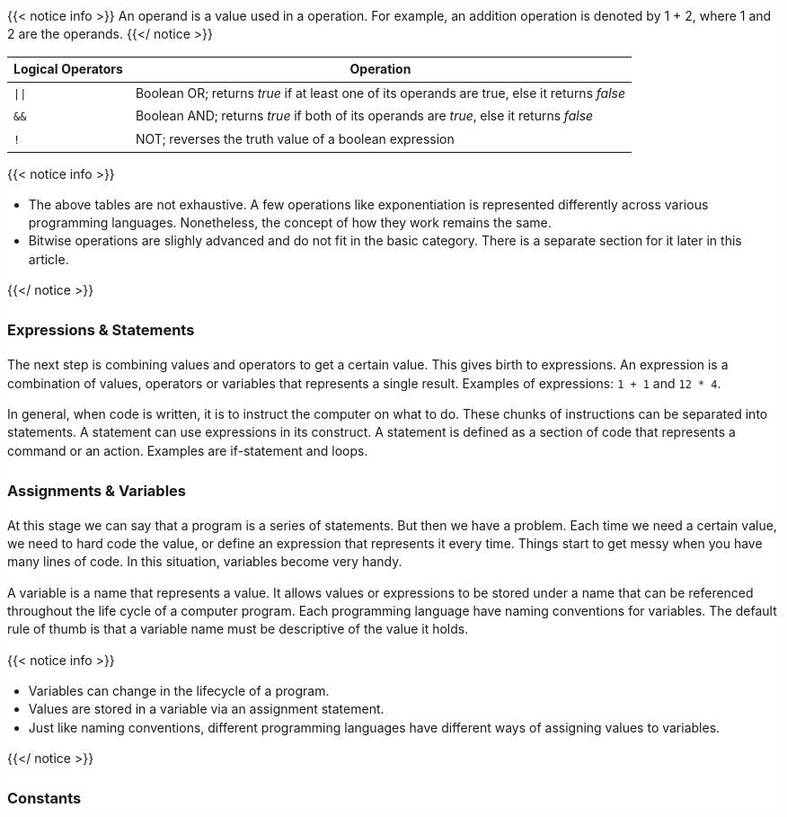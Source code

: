 {{< notice info >}}
An operand is a value used in a operation. For example, an addition operation is denoted by 1 + 2, where 1 and 2 are the operands.
{{</ notice >}}

| Logical Operators | Operation |
| --- | --- |
|`\|\|` | Boolean OR; returns *true* if at least one of its operands are true, else it returns *false* |
| `&&` | Boolean AND; returns *true* if both of its operands are *true*, else it returns *false* |
| `!` | NOT; reverses the truth value of a boolean expression |

{{< notice info >}}

- The above tables are not exhaustive. A few operations like exponentiation is represented differently across various programming languages. Nonetheless, the concept of how they work remains the same.
- Bitwise operations are slighly advanced and do not fit in the basic category. There is a separate section for it later in this article.

{{</ notice >}}

### Expressions & Statements

The next step is combining values and operators to get a certain value. This gives birth to expressions. An expression is a combination of values, operators or variables that represents a single result. Examples of expressions: `1 + 1` and `12 * 4`.

In general, when code is written, it is to instruct the computer on what to do. These chunks of instructions can be separated into statements. A statement can use expressions in its construct. A statement is defined as a section of code that represents a command or an action. Examples are if-statement and loops.

### Assignments & Variables

At this stage we can say that a program is a series of statements. But then we have a problem. Each time we need a certain value, we need to hard code the value, or define an expression that represents it every time. Things start to get messy when you have many lines of code. In this situation, variables become very handy.

A variable is a name that represents a value. It allows values or expressions to be stored under a name that can be referenced throughout the life cycle of a computer program. Each programming language have naming conventions for variables. The default rule of thumb is that a variable name must be descriptive of the value it holds.

{{< notice info >}}

- Variables can change in the lifecycle of a program.
- Values are stored in a variable via an assignment statement.
- Just like naming conventions, different programming languages have different ways of assigning values to variables.

{{</ notice >}}

### Constants
